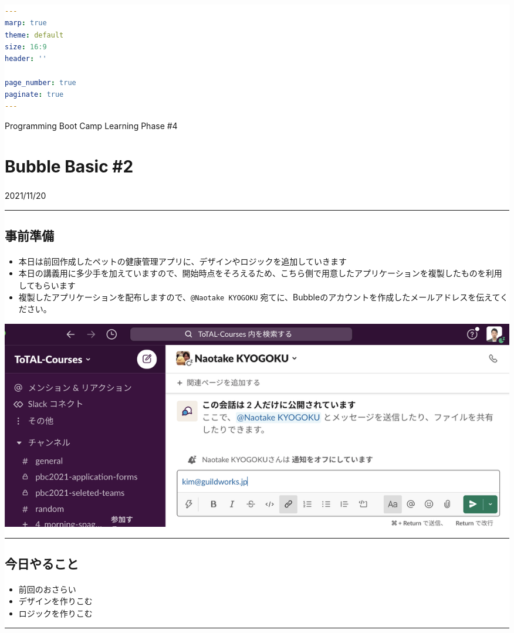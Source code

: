 ```yaml
---
marp: true
theme: default
size: 16:9
header: ''

page_number: true
paginate: true
---
```


Programming Boot Camp Learning Phase #4

# Bubble Basic #2

2021/11/20

---

## 事前準備

- 本日は前回作成したペットの健康管理アプリに、デザインやロジックを追加していきます
- 本日の講義用に多少手を加えていますので、開始時点をそろえるため、こちら側で用意したアプリケーションを複製したものを利用してもらいます
- 複製したアプリケーションを配布しますので、`@Naotake KYOGOKU` 宛てに、Bubbleのアカウントを作成したメールアドレスを伝えてください。

![w:500px](images/2021-11-17-05-35-39.png)

---

## 今日やること

  - 前回のおさらい
  - デザインを作りこむ
  - ロジックを作りこむ

---